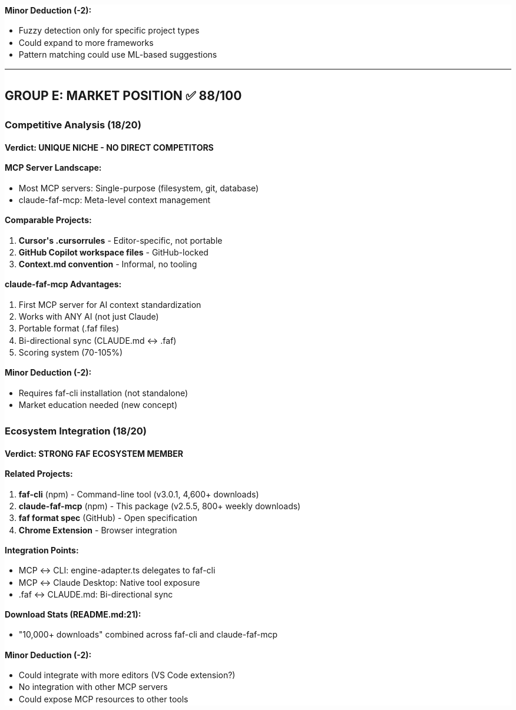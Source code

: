 **Minor Deduction (-2):**
- Fuzzy detection only for specific project types
- Could expand to more frameworks
- Pattern matching could use ML-based suggestions

---

## GROUP E: MARKET POSITION ✅ 88/100

### Competitive Analysis (18/20)

**Verdict: UNIQUE NICHE - NO DIRECT COMPETITORS**

**MCP Server Landscape:**
- Most MCP servers: Single-purpose (filesystem, git, database)
- claude-faf-mcp: Meta-level context management

**Comparable Projects:**
1. **Cursor's .cursorrules** - Editor-specific, not portable
2. **GitHub Copilot workspace files** - GitHub-locked
3. **Context.md convention** - Informal, no tooling

**claude-faf-mcp Advantages:**
1. First MCP server for AI context standardization
2. Works with ANY AI (not just Claude)
3. Portable format (.faf files)
4. Bi-directional sync (CLAUDE.md ↔ .faf)
5. Scoring system (70-105%)

**Minor Deduction (-2):**
- Requires faf-cli installation (not standalone)
- Market education needed (new concept)

### Ecosystem Integration (18/20)

**Verdict: STRONG FAF ECOSYSTEM MEMBER**

**Related Projects:**
1. **faf-cli** (npm) - Command-line tool (v3.0.1, 4,600+ downloads)
2. **claude-faf-mcp** (npm) - This package (v2.5.5, 800+ weekly downloads)
3. **faf format spec** (GitHub) - Open specification
4. **Chrome Extension** - Browser integration

**Integration Points:**
- MCP ↔ CLI: engine-adapter.ts delegates to faf-cli
- MCP ↔ Claude Desktop: Native tool exposure
- .faf ↔ CLAUDE.md: Bi-directional sync

**Download Stats (README.md:21):**
- "10,000+ downloads" combined across faf-cli and claude-faf-mcp

**Minor Deduction (-2):**
- Could integrate with more editors (VS Code extension?)
- No integration with other MCP servers
- Could expose MCP resources to other tools
